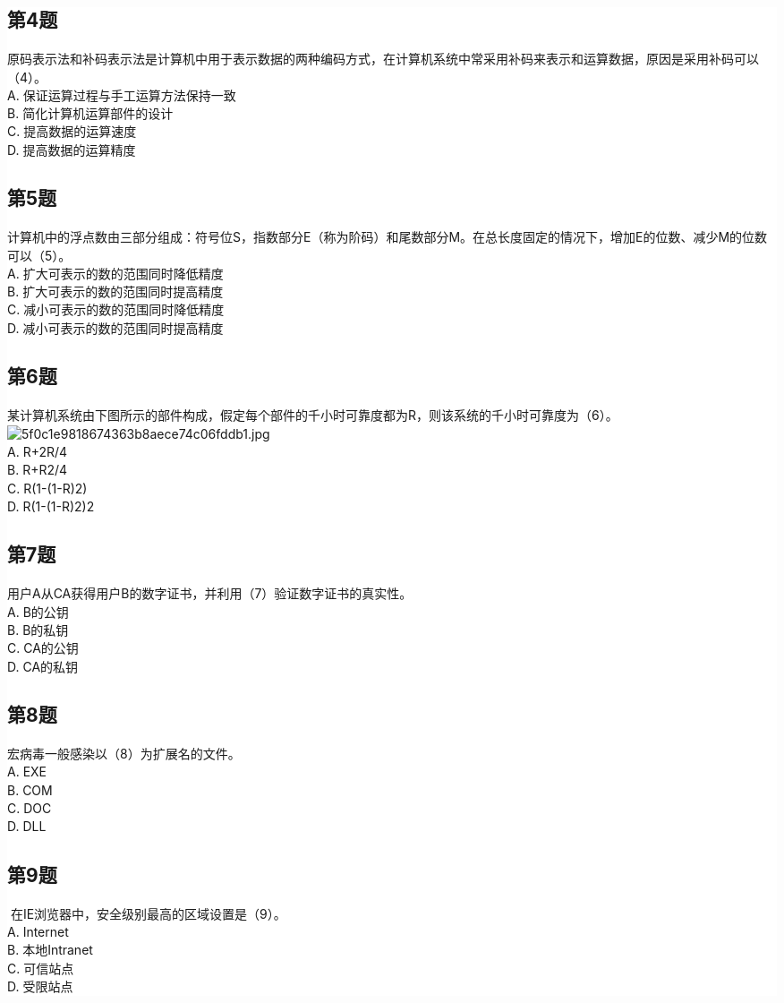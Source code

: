 
## 第4题 ##

原码表示法和补码表示法是计算机中用于表示数据的两种编码方式，在计算机系统中常采用补码来表示和运算数据，原因是采用补码可以（4）。  
A. 保证运算过程与手工运算方法保持一致  
B. 简化计算机运算部件的设计  
C. 提高数据的运算速度  
D. 提高数据的运算精度  


## 第5题 ##

计算机中的浮点数由三部分组成：符号位S，指数部分E（称为阶码）和尾数部分M。在总长度固定的情况下，增加E的位数、减少M的位数可以（5）。  
A. 扩大可表示的数的范围同时降低精度  
B. 扩大可表示的数的范围同时提高精度  
C. 减小可表示的数的范围同时降低精度  
D. 减小可表示的数的范围同时提高精度  


## 第6题 ##

某计算机系统由下图所示的部件构成，假定每个部件的千小时可靠度都为R，则该系统的千小时可靠度为（6）。  
![5f0c1e9818674363b8aece74c06fddb1.jpg][]  
A. R+2R/4  
B. R+R2/4  
C. R(1-(1-R)2)  
D. R(1-(1-R)2)2  


## 第7题 ##

用户A从CA获得用户B的数字证书，并利用（7）验证数字证书的真实性。  
A. B的公钥  
B. B的私钥  
C. CA的公钥  
D. CA的私钥  


## 第8题 ##

宏病毒一般感染以（8）为扩展名的文件。  
A. EXE  
B. COM  
C. DOC  
D. DLL  


## 第9题 ##

 在IE浏览器中，安全级别最高的区域设置是（9）。  
A. Internet  
B. 本地Intranet  
C. 可信站点  
D. 受限站点  


[5f0c1e9818674363b8aece74c06fddb1.jpg]: https://www.xkxxkx.cn/file/exam/software/数据库系统工程师/综合知识/第6题/5f0c1e9818674363b8aece74c06fddb1.jpg
[22fb5cf393f14e1085d522cd2c967375.jpg]: https://www.xkxxkx.cn/file/exam/software/数据库系统工程师/综合知识/第19题/22fb5cf393f14e1085d522cd2c967375.jpg
[c9ff941a63354691ab72f2dc4ac7c928.jpg]: https://www.xkxxkx.cn/file/exam/software/数据库系统工程师/综合知识/第25题/c9ff941a63354691ab72f2dc4ac7c928.jpg
[b8301d6f21534662a1e269a0487404a6.jpg]: https://www.xkxxkx.cn/file/exam/software/数据库系统工程师/综合知识/第27题/b8301d6f21534662a1e269a0487404a6.jpg
[4dc7bab3a18c4cb1a2dc3eb5bdbc4b47.jpg]: https://www.xkxxkx.cn/file/exam/software/数据库系统工程师/综合知识/第30题/4dc7bab3a18c4cb1a2dc3eb5bdbc4b47.jpg
[615fb50cdeaf4456b53630c7ced7710c.jpg]: https://www.xkxxkx.cn/file/exam/software/数据库系统工程师/综合知识/第37题/615fb50cdeaf4456b53630c7ced7710c.jpg
[551f6c411699448e8dd6bcd7b90b37ef.jpg]: https://www.xkxxkx.cn/file/exam/software/数据库系统工程师/综合知识/第37题/551f6c411699448e8dd6bcd7b90b37ef.jpg
[58365d6e084b48fb8bc1c61d9a542436.jpg]: https://www.xkxxkx.cn/file/exam/software/数据库系统工程师/综合知识/第49题/58365d6e084b48fb8bc1c61d9a542436.jpg
[e80cac06c19c4c89bd9004b99d18a61f.jpg]: https://www.xkxxkx.cn/file/exam/software/数据库系统工程师/综合知识/第52题/e80cac06c19c4c89bd9004b99d18a61f.jpg
[2fe10727dd9a4258864c6d7f7a5f5720.jpg]: https://www.xkxxkx.cn/file/exam/software/数据库系统工程师/综合知识/第56题/2fe10727dd9a4258864c6d7f7a5f5720.jpg
[a06d6addb72341d9a342ece69ef23008.jpg]: https://www.xkxxkx.cn/file/exam/software/数据库系统工程师/综合知识/第62题/a06d6addb72341d9a342ece69ef23008.jpg